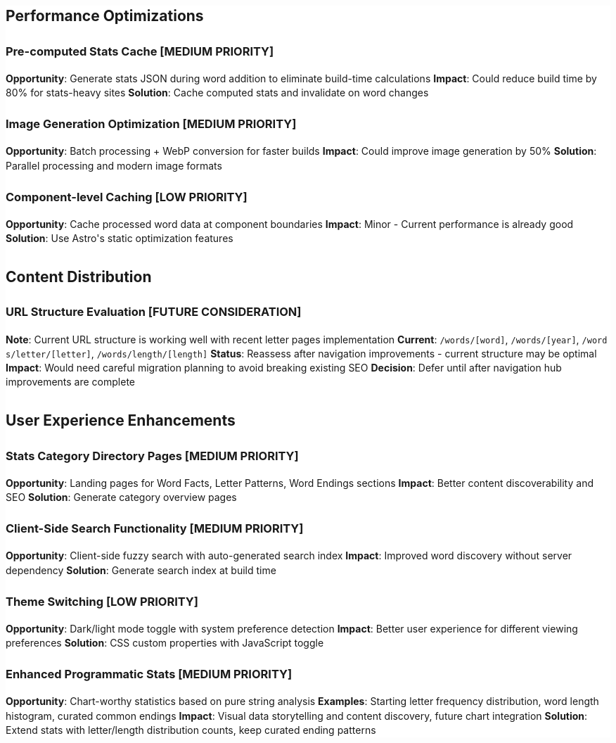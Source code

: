 ## Performance Optimizations

### Pre-computed Stats Cache [MEDIUM PRIORITY]
**Opportunity**: Generate stats JSON during word addition to eliminate build-time calculations
**Impact**: Could reduce build time by 80% for stats-heavy sites
**Solution**: Cache computed stats and invalidate on word changes

### Image Generation Optimization [MEDIUM PRIORITY]
**Opportunity**: Batch processing + WebP conversion for faster builds
**Impact**: Could improve image generation by 50%
**Solution**: Parallel processing and modern image formats

### Component-level Caching [LOW PRIORITY]
**Opportunity**: Cache processed word data at component boundaries
**Impact**: Minor - Current performance is already good
**Solution**: Use Astro's static optimization features

## Content Distribution

### URL Structure Evaluation [FUTURE CONSIDERATION]
**Note**: Current URL structure is working well with recent letter pages implementation
**Current**: `/words/[word]`, `/words/[year]`, `/words/letter/[letter]`, `/words/length/[length]`
**Status**: Reassess after navigation improvements - current structure may be optimal
**Impact**: Would need careful migration planning to avoid breaking existing SEO
**Decision**: Defer until after navigation hub improvements are complete

## User Experience Enhancements

### Stats Category Directory Pages [MEDIUM PRIORITY]
**Opportunity**: Landing pages for Word Facts, Letter Patterns, Word Endings sections
**Impact**: Better content discoverability and SEO
**Solution**: Generate category overview pages

### Client-Side Search Functionality [MEDIUM PRIORITY]
**Opportunity**: Client-side fuzzy search with auto-generated search index
**Impact**: Improved word discovery without server dependency
**Solution**: Generate search index at build time

### Theme Switching [LOW PRIORITY]
**Opportunity**: Dark/light mode toggle with system preference detection
**Impact**: Better user experience for different viewing preferences
**Solution**: CSS custom properties with JavaScript toggle


### Enhanced Programmatic Stats [MEDIUM PRIORITY]
**Opportunity**: Chart-worthy statistics based on pure string analysis
**Examples**: Starting letter frequency distribution, word length histogram, curated common endings
**Impact**: Visual data storytelling and content discovery, future chart integration
**Solution**: Extend stats with letter/length distribution counts, keep curated ending patterns
